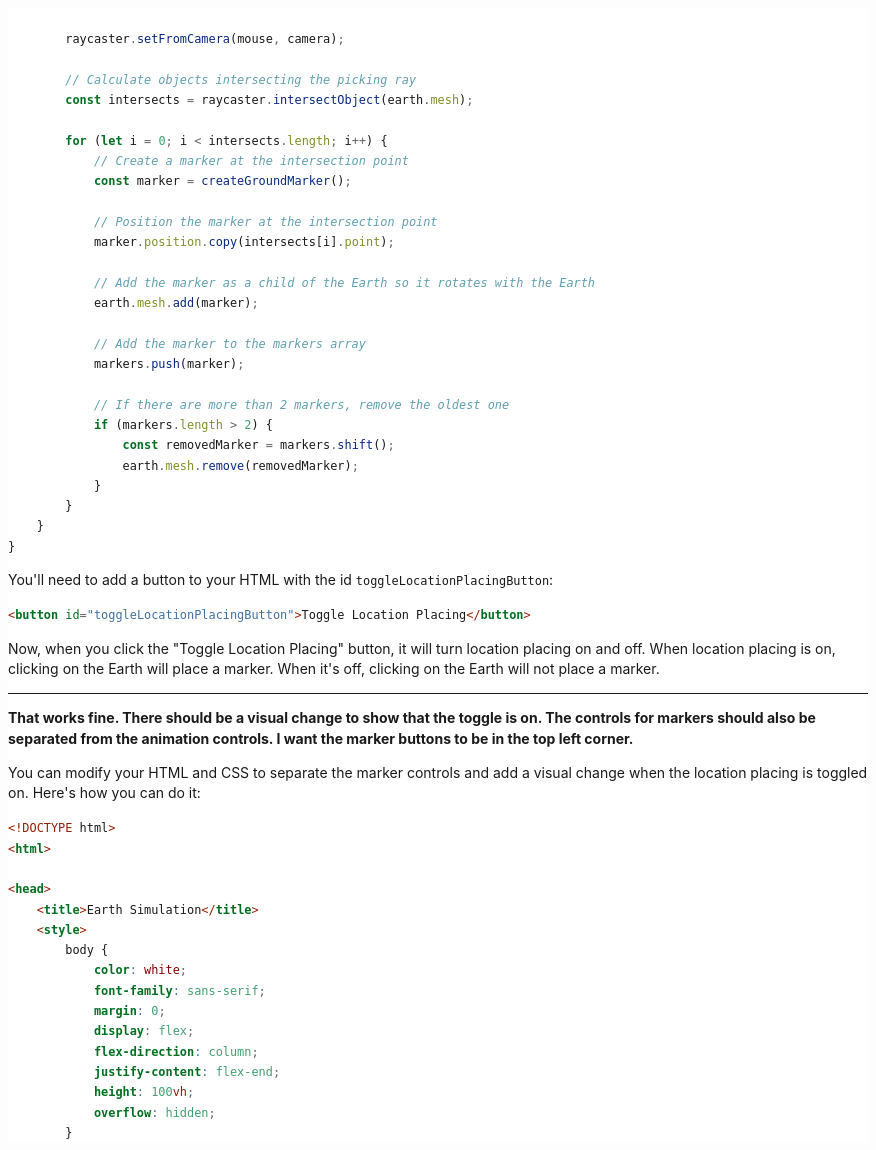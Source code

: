 ```javascript

        raycaster.setFromCamera(mouse, camera);

        // Calculate objects intersecting the picking ray
        const intersects = raycaster.intersectObject(earth.mesh);

        for (let i = 0; i < intersects.length; i++) {
            // Create a marker at the intersection point
            const marker = createGroundMarker();

            // Position the marker at the intersection point
            marker.position.copy(intersects[i].point);

            // Add the marker as a child of the Earth so it rotates with the Earth
            earth.mesh.add(marker);

            // Add the marker to the markers array
            markers.push(marker);

            // If there are more than 2 markers, remove the oldest one
            if (markers.length > 2) {
                const removedMarker = markers.shift();
                earth.mesh.remove(removedMarker);
            }
        }
    }
}
```

You'll need to add a button to your HTML with the id `toggleLocationPlacingButton`:

```html
<button id="toggleLocationPlacingButton">Toggle Location Placing</button>
```

Now, when you click the "Toggle Location Placing" button, it will turn location placing on and off. When location placing is on, clicking on the Earth will place a marker. When it's off, clicking on the Earth will not place a marker.

-----------------------------------

**That works fine. There should be a visual change to show that the toggle is on. The controls for markers should also be separated from the animation controls. I want the marker buttons to be in the top left corner.**

You can modify your HTML and CSS to separate the marker controls and add a visual change when the location placing is toggled on. Here's how you can do it:

```html
<!DOCTYPE html>
<html>

<head>
    <title>Earth Simulation</title>
    <style>
        body {
            color: white;
            font-family: sans-serif;
            margin: 0;
            display: flex;
            flex-direction: column;
            justify-content: flex-end;
            height: 100vh;
            overflow: hidden;
        }

```